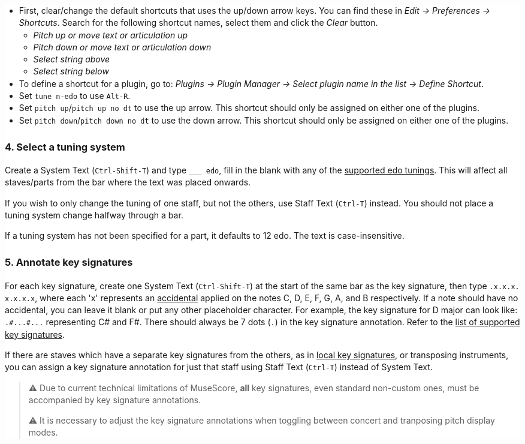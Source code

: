 - First, clear/change the default shortcuts that uses the up/down arrow keys.
  You can find these in _Edit -> Preferences -> Shortcuts_. Search for the following shortcut names,
  select them and click the _Clear_ button.
  - _Pitch up or move text or articulation up_
  - _Pitch down or move text or articulation down_
  - _Select string above_
  - _Select string below_
- To define a shortcut for a plugin, go to:  _Plugins -> Plugin Manager -> Select plugin name in the list -> Define Shortcut_.
- Set `tune n-edo` to use `Alt-R`.
- Set `pitch up`/`pitch up no dt` to use the up arrow. This shortcut should only be assigned on either one of the plugins.
- Set `pitch down`/`pitch down no dt` to use the down arrow. This shortcut should only be assigned on either one of the plugins.

### 4. Select a tuning system

Create a System Text (`Ctrl-Shift-T`) and type `___ edo`, fill in the blank with any
of the [supported edo tunings](#appendix-a-list-of-supported-edos-according-to-sharpness-classification). This will
affect all staves/parts from the bar where the text was placed onwards.

If you wish to only change the tuning of
one staff, but not the others, use Staff Text (`Ctrl-T`) instead. You should not place a tuning system change
halfway through a bar.

If a tuning system has not been specified for a part, it defaults to 12 edo.
The text is case-insensitive.

### 5. Annotate key signatures

For each key signature, create one System Text (`Ctrl-Shift-T`) at the start of the same
bar as the key signature, then type `.x.x.x.x.x.x.x`, where each 'x'
represents an [accidental](#accidental-code) applied on the notes C, D, E, F, G, A, and B respectively.
If a note should have no accidental, you can leave it blank or put any other placeholder character.
For example, the key signature for D major can look like: `.#...#...` representing C# and F#.
There should always be 7 dots (`.`) in the key signature annotation. Refer to the
[list of supported key signatures](#accidental-code).

If there are staves which have a separate key signatures from the others,
as in [local key signatures](https://musescore.org/en/handbook/3/key-signatures#add-key-sig-to-one-staff),
or transposing instruments, you can assign a key signature annotation for just that
staff using Staff Text (`Ctrl-T`) instead of System Text.

> :warning: Due to current technical limitations of MuseScore,
**all** key signatures, even standard non-custom ones, must be accompanied by key signature annotations.
>
> :warning: It is necessary to adjust the key signature annotations when toggling between concert and tranposing pitch
  display modes.
